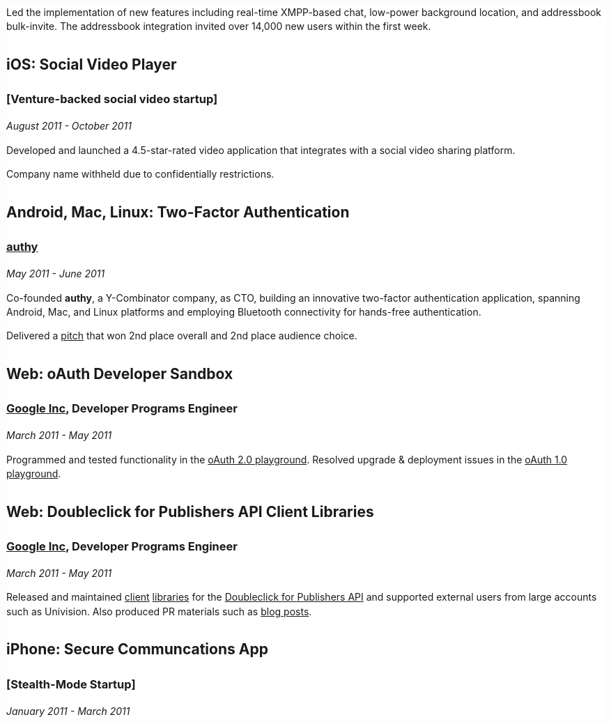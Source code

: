 Led the implementation of new features including real-time XMPP-based chat, low-power background location, and addressbook bulk-invite. The addressbook integration invited over 14,000 new users within the first week.

## iOS: Social Video Player  
### [Venture-backed social video startup]  
_August 2011 - October 2011_  

Developed and launched a 4.5-star-rated video application that integrates with a social video sharing platform. 

Company name withheld due to confidentially restrictions. 

## Android, Mac, Linux: Two-Factor Authentication  
### [authy](http://authy.com)  
_May 2011 - June 2011_  

Co-founded __authy__, a Y-Combinator company, as CTO, building an innovative two-factor authentication application, spanning Android, Mac, and Linux platforms and employing Bluetooth connectivity for hands-free authentication. 

Delivered a [pitch](http://youtu.be/6232zcdNF74) that won 2nd place overall and 2nd place audience choice.

## Web: oAuth Developer Sandbox
### [Google Inc](http://google.com), Developer Programs Engineer  
_March 2011 - May 2011_  

Programmed and tested functionality in the [oAuth 2.0 playground](https://code.google.com/oauthplayground/). Resolved upgrade & deployment issues in the [oAuth 1.0 playground](http://googlecodesamples.com/oauth_playground/).

## Web: Doubleclick for Publishers API Client Libraries  
### [Google Inc](http://google.com), Developer Programs Engineer  
_March 2011 - May 2011_  

Released and maintained [client](http://code.google.com/p/google-api-dfp-python/) [libraries](http://code.google.com/p/google-api-dfp-php/) for the [Doubleclick for Publishers API](http://code.google.com/apis/dfp/) and supported external users from large accounts such as Univision. Also produced PR materials such as [blog posts](http://doubleclickpublishersapi.blogspot.com/2011/05/v201104-simplified-apis-for.html).

## iPhone: Secure Communcations App  
### [Stealth-Mode Startup]  
_January 2011 - March 2011_  
